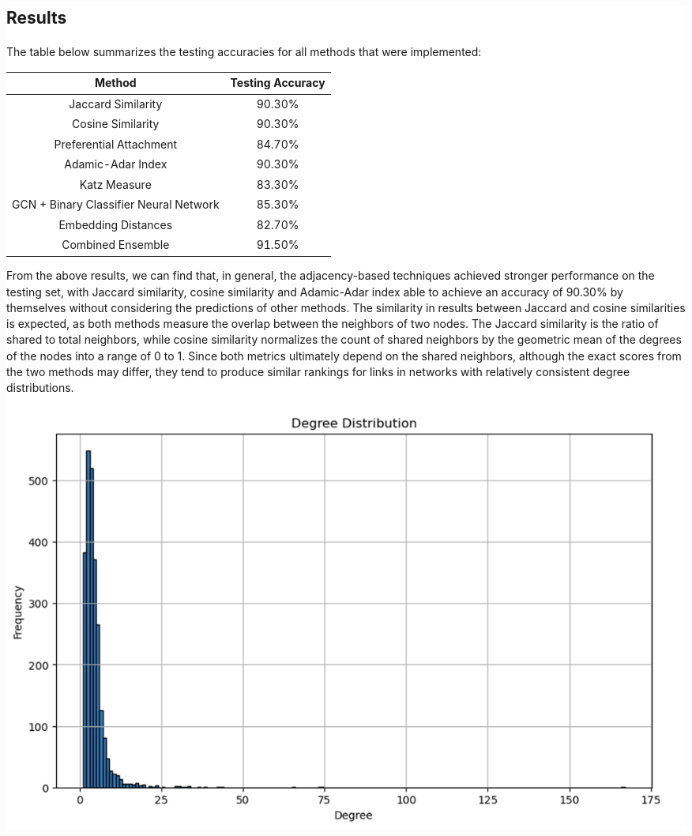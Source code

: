 ## **Results**
The table below summarizes the testing accuracies for all methods that were implemented:

<p align="middle">

|                 Method                 | Testing Accuracy |
|:--------------------------------------:|:----------------:|
|           Jaccard Similarity           |      90.30%      |
|            Cosine Similarity           |      90.30%      |
|         Preferential Attachment        |      84.70%      |
|            Adamic-Adar Index           |      90.30%      |
|              Katz Measure              |      83.30%      |
| GCN + Binary Classifier Neural Network |      85.30%      |
|           Embedding Distances          |      82.70%      |
|            Combined Ensemble           |      91.50%      |

</p>

From the above results, we can find that, in general, the adjacency-based techniques achieved stronger performance on the testing set, with Jaccard similarity, cosine similarity and Adamic-Adar index able to achieve an accuracy of 90.30% by themselves without considering the predictions of other methods. The similarity in results between Jaccard and cosine similarities is expected, as both methods measure the overlap between the neighbors of two nodes. The Jaccard similarity is the ratio of shared to total neighbors, while cosine similarity normalizes the count of shared neighbors by the geometric mean of the degrees of the nodes into a range of 0 to 1. Since both metrics ultimately depend on the shared neighbors, although the exact scores from the two methods may differ, they tend to produce similar rankings for links in networks with relatively consistent degree distributions.

<p align="middle">
  <img src="resources/degree_dist.png">
</p>
